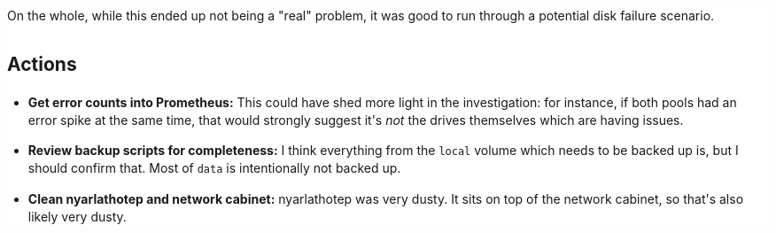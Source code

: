 On the whole, while this ended up not being a "real" problem, it was
good to run through a potential disk failure scenario.


Actions
-------

- **Get error counts into Prometheus:** This could have shed more
  light in the investigation: for instance, if both pools had an error
  spike at the same time, that would strongly suggest it's *not* the
  drives themselves which are having issues.

- **Review backup scripts for completeness:** I think everything from
  the `local` volume which needs to be backed up is, but I should
  confirm that.  Most of `data` is intentionally not backed up.

- **Clean nyarlathotep and network cabinet:** nyarlathotep was very
  dusty.  It sits on top of the network cabinet, so that's also likely
  very dusty.
